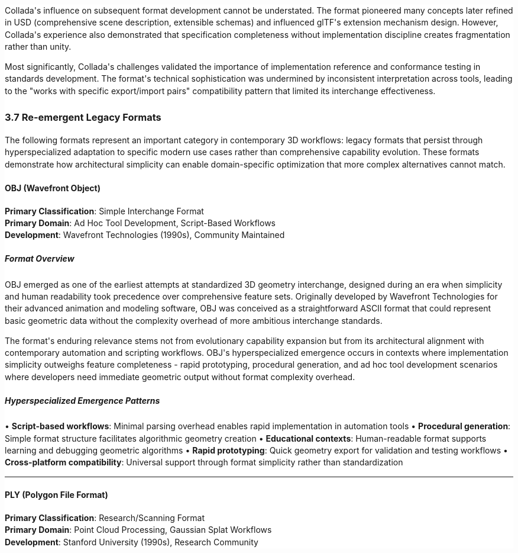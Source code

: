 Collada's influence on subsequent format development cannot be understated. The format pioneered many concepts later refined in USD (comprehensive scene description, extensible schemas) and influenced glTF's extension mechanism design. However, Collada's experience also demonstrated that specification completeness without implementation discipline creates fragmentation rather than unity.

Most significantly, Collada's challenges validated the importance of implementation reference and conformance testing in standards development. The format's technical sophistication was undermined by inconsistent interpretation across tools, leading to the "works with specific export/import pairs" compatibility pattern that limited its interchange effectiveness.

### 3.7 Re-emergent Legacy Formats

The following formats represent an important category in contemporary 3D workflows: legacy formats that persist through hyperspecialized adaptation to specific modern use cases rather than comprehensive capability evolution. These formats demonstrate how architectural simplicity can enable domain-specific optimization that more complex alternatives cannot match.

#### OBJ (Wavefront Object)

**Primary Classification**: Simple Interchange Format  
**Primary Domain**: Ad Hoc Tool Development, Script-Based Workflows  
**Development**: Wavefront Technologies (1990s), Community Maintained

##### Format Overview

OBJ emerged as one of the earliest attempts at standardized 3D geometry interchange, designed during an era when simplicity and human readability took precedence over comprehensive feature sets. Originally developed by Wavefront Technologies for their advanced animation and modeling software, OBJ was conceived as a straightforward ASCII format that could represent basic geometric data without the complexity overhead of more ambitious interchange standards.

The format's enduring relevance stems not from evolutionary capability expansion but from its architectural alignment with contemporary automation and scripting workflows. OBJ's hyperspecialized emergence occurs in contexts where implementation simplicity outweighs feature completeness - rapid prototyping, procedural generation, and ad hoc tool development scenarios where developers need immediate geometric output without format complexity overhead.

##### Hyperspecialized Emergence Patterns

• **Script-based workflows**: Minimal parsing overhead enables rapid implementation in automation tools
• **Procedural generation**: Simple format structure facilitates algorithmic geometry creation
• **Educational contexts**: Human-readable format supports learning and debugging geometric algorithms
• **Rapid prototyping**: Quick geometry export for validation and testing workflows
• **Cross-platform compatibility**: Universal support through format simplicity rather than standardization

---

#### PLY (Polygon File Format)

**Primary Classification**: Research/Scanning Format  
**Primary Domain**: Point Cloud Processing, Gaussian Splat Workflows  
**Development**: Stanford University (1990s), Research Community
